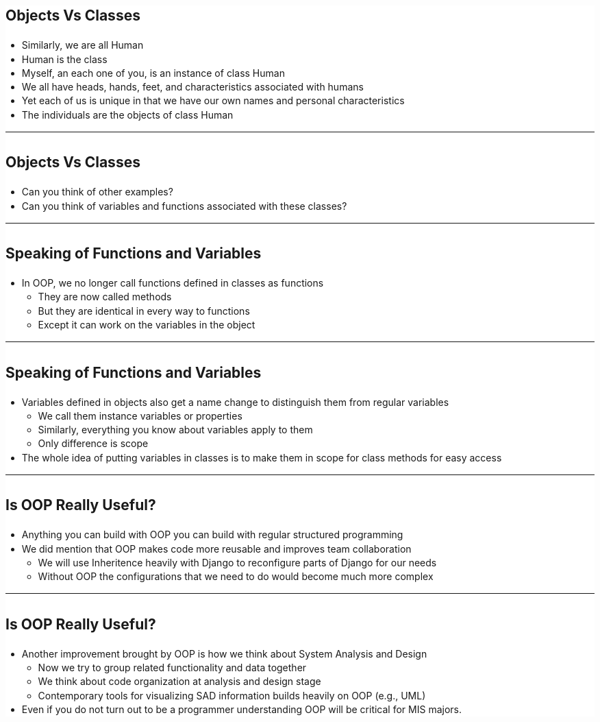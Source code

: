 ## Objects Vs Classes

- Similarly, we are all Human
- Human is the class
- Myself, an each one of you, is an instance of class Human
- We all have heads, hands, feet, and characteristics associated with humans
- Yet each of us is unique in that we have our own names and personal characteristics
- The individuals are the objects of class Human

---

## Objects Vs Classes

- Can you think of other examples?
- Can you think of variables and functions associated with these classes?

---

## Speaking of Functions and Variables

- In OOP, we no longer call functions defined in classes as functions
  - They are now called methods
  - But they are identical in every way to functions
  - Except it can work on the variables in the object

---

## Speaking of Functions and Variables

- Variables defined in objects also get a name change to distinguish them from regular variables
  - We call them instance variables or properties
  - Similarly, everything you know about variables apply to them
  - Only difference is scope
- The whole idea of putting variables in classes is to make them in scope for class methods for easy access

---

## Is OOP Really Useful?

- Anything you can build with OOP you can build with regular structured programming
- We did mention that OOP makes code more reusable and improves team collaboration
  - We will use Inheritence heavily with Django to reconfigure parts of Django for our needs
  - Without OOP the configurations that we need to do would become much more complex

---

## Is OOP Really Useful?

- Another improvement brought by OOP is how we think about System Analysis and Design
  - Now we try to group related functionality and data together
  - We think about code organization at analysis and design stage
  - Contemporary tools for visualizing SAD information builds heavily on OOP (e.g., UML)
- Even if you do not turn out to be a programmer understanding OOP will be critical for MIS majors.